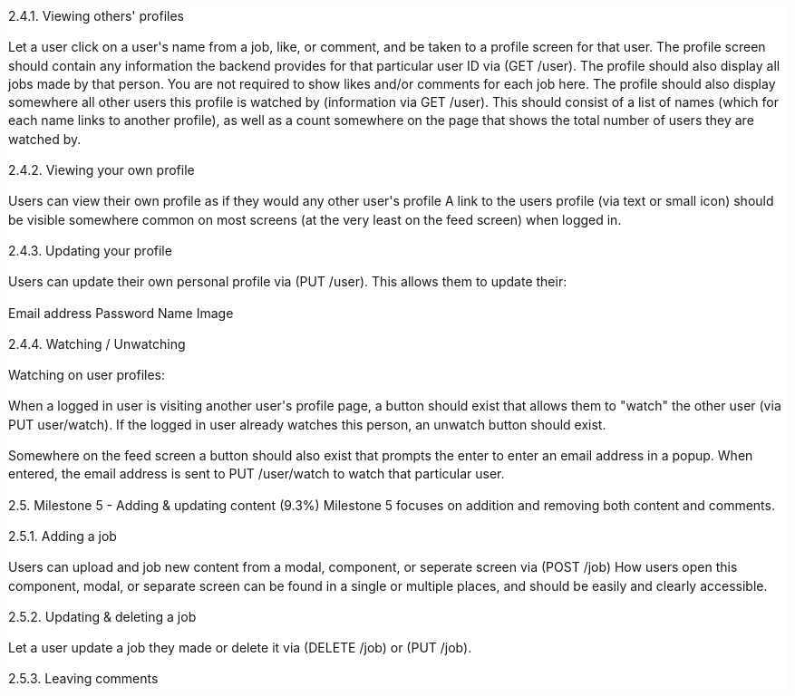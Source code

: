 2.4.1. Viewing others' profiles

Let a user click on a user's name from a job, like, or comment, and be taken to a profile screen for that user.
The profile screen should contain any information the backend provides for that particular user ID via (GET /user).
The profile should also display all jobs made by that person. You are not required to show likes and/or comments for each job here.
The profile should also display somewhere all other users this profile is watched by (information via GET /user). This should consist of a list of names (which for each name links to another profile), as well as a count somewhere on the page that shows the total number of users they are watched by.


2.4.2. Viewing your own profile

Users can view their own profile as if they would any other user's profile
A link to the users profile (via text or small icon) should be visible somewhere common on most screens (at the very least on the feed screen) when logged in.


2.4.3. Updating your profile

Users can update their own personal profile via (PUT /user). This allows them to update their:

Email address
Password
Name
Image




2.4.4. Watching / Unwatching

Watching on user profiles:

When a logged in user is visiting another user's profile page, a button should exist that allows them to "watch" the other user (via PUT user/watch).
If the logged in user already watches this person, an unwatch button should exist.


Somewhere on the feed screen a button should also exist that prompts the enter to enter an email address in a popup. When entered, the email address is sent to PUT /user/watch to watch that particular user.


2.5. Milestone 5 - Adding & updating content (9.3%)
Milestone 5 focuses on addition and removing both content and comments.

2.5.1. Adding a job

Users can upload and job new content from a modal, component, or seperate screen via (POST /job)
How users open this component, modal, or separate screen can be found in a single or multiple places, and should be easily and clearly accessible.


2.5.2. Updating & deleting a job

Let a user update a job they made or delete it via (DELETE /job) or (PUT /job).


2.5.3. Leaving comments
